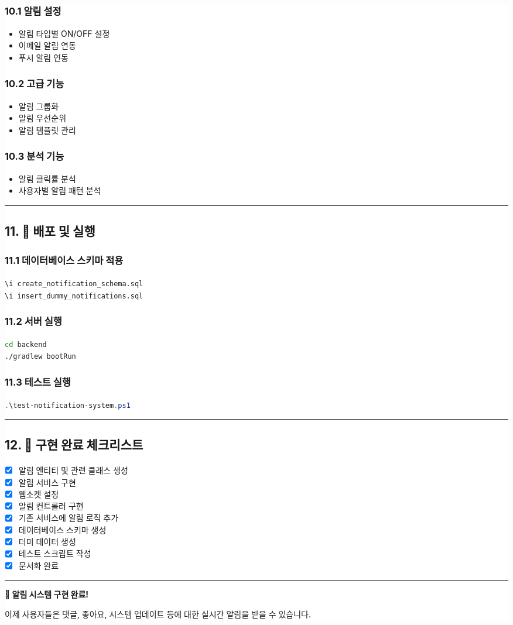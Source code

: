 ### 10.1 알림 설정
- 알림 타입별 ON/OFF 설정
- 이메일 알림 연동
- 푸시 알림 연동

### 10.2 고급 기능
- 알림 그룹화
- 알림 우선순위
- 알림 템플릿 관리

### 10.3 분석 기능
- 알림 클릭률 분석
- 사용자별 알림 패턴 분석

---

## 11. 🚀 배포 및 실행

### 11.1 데이터베이스 스키마 적용
```sql
\i create_notification_schema.sql
\i insert_dummy_notifications.sql
```

### 11.2 서버 실행
```bash
cd backend
./gradlew bootRun
```

### 11.3 테스트 실행
```powershell
.\test-notification-system.ps1
```

---

## 12. 📝 구현 완료 체크리스트

- [x] 알림 엔티티 및 관련 클래스 생성
- [x] 알림 서비스 구현
- [x] 웹소켓 설정
- [x] 알림 컨트롤러 구현
- [x] 기존 서비스에 알림 로직 추가
- [x] 데이터베이스 스키마 생성
- [x] 더미 데이터 생성
- [x] 테스트 스크립트 작성
- [x] 문서화 완료

---

**🎉 알림 시스템 구현 완료!** 

이제 사용자들은 댓글, 좋아요, 시스템 업데이트 등에 대한 실시간 알림을 받을 수 있습니다.

